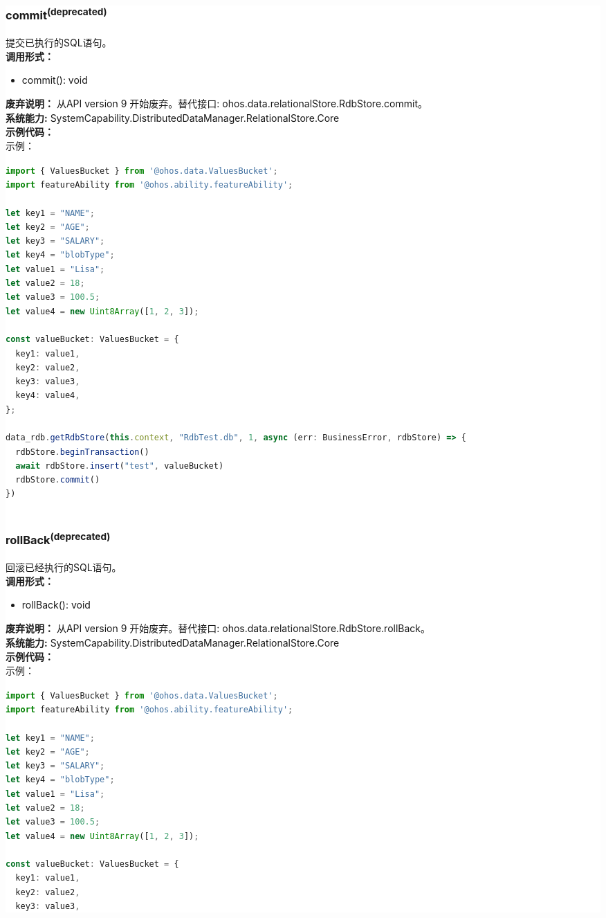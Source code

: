     
### commit<sup>(deprecated)</sup>    
提交已执行的SQL语句。  
 **调用形式：**     
- commit(): void  
  
 **废弃说明：** 从API version 9 开始废弃。替代接口: ohos.data.relationalStore.RdbStore.commit。  
 **系统能力:**  SystemCapability.DistributedDataManager.RelationalStore.Core    
 **示例代码：**   
示例：  
```ts    
import { ValuesBucket } from '@ohos.data.ValuesBucket';  
import featureAbility from '@ohos.ability.featureAbility';  
  
let key1 = "NAME";  
let key2 = "AGE";  
let key3 = "SALARY";  
let key4 = "blobType";  
let value1 = "Lisa";  
let value2 = 18;  
let value3 = 100.5;  
let value4 = new Uint8Array([1, 2, 3]);  
  
const valueBucket: ValuesBucket = {  
  key1: value1,  
  key2: value2,  
  key3: value3,  
  key4: value4,  
};  
  
data_rdb.getRdbStore(this.context, "RdbTest.db", 1, async (err: BusinessError, rdbStore) => {  
  rdbStore.beginTransaction()  
  await rdbStore.insert("test", valueBucket)  
  rdbStore.commit()  
})  
    
```    
  
    
### rollBack<sup>(deprecated)</sup>    
回滚已经执行的SQL语句。  
 **调用形式：**     
- rollBack(): void  
  
 **废弃说明：** 从API version 9 开始废弃。替代接口: ohos.data.relationalStore.RdbStore.rollBack。  
 **系统能力:**  SystemCapability.DistributedDataManager.RelationalStore.Core    
 **示例代码：**   
示例：  
```ts    
import { ValuesBucket } from '@ohos.data.ValuesBucket';  
import featureAbility from '@ohos.ability.featureAbility';  
  
let key1 = "NAME";  
let key2 = "AGE";  
let key3 = "SALARY";  
let key4 = "blobType";  
let value1 = "Lisa";  
let value2 = 18;  
let value3 = 100.5;  
let value4 = new Uint8Array([1, 2, 3]);  
  
const valueBucket: ValuesBucket = {  
  key1: value1,  
  key2: value2,  
  key3: value3,  
```